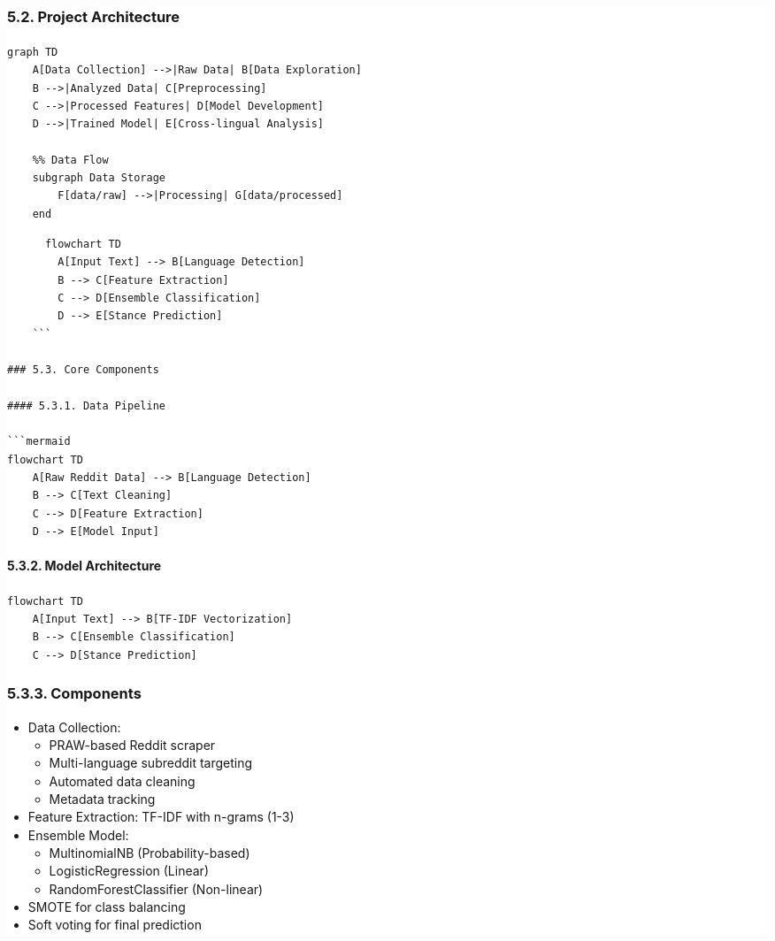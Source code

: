 ### 5.2. Project Architecture

```mermaid
graph TD
    A[Data Collection] -->|Raw Data| B[Data Exploration]
    B -->|Analyzed Data| C[Preprocessing]
    C -->|Processed Features| D[Model Development]
    D -->|Trained Model| E[Cross-lingual Analysis]
    
    %% Data Flow
    subgraph Data Storage
        F[data/raw] -->|Processing| G[data/processed]
    end
```

```mermaid
      flowchart TD
        A[Input Text] --> B[Language Detection]
        B --> C[Feature Extraction]
        C --> D[Ensemble Classification]
        D --> E[Stance Prediction]
    ```

### 5.3. Core Components

#### 5.3.1. Data Pipeline

```mermaid
flowchart TD
    A[Raw Reddit Data] --> B[Language Detection]
    B --> C[Text Cleaning]
    C --> D[Feature Extraction]
    D --> E[Model Input]
```

#### 5.3.2. Model Architecture

```mermaid
flowchart TD
    A[Input Text] --> B[TF-IDF Vectorization]
    B --> C[Ensemble Classification]
    C --> D[Stance Prediction]
```

### 5.3.3. Components

- Data Collection:
  - PRAW-based Reddit scraper
  - Multi-language subreddit targeting
  - Automated data cleaning
  - Metadata tracking
- Feature Extraction: TF-IDF with n-grams (1-3)
- Ensemble Model:
  - MultinomialNB (Probability-based)
  - LogisticRegression (Linear)
  - RandomForestClassifier (Non-linear)
- SMOTE for class balancing
- Soft voting for final prediction
